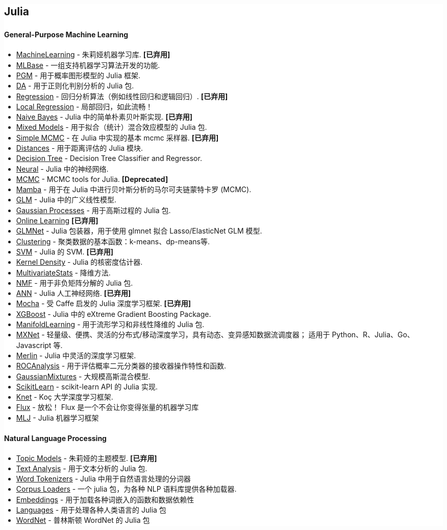 <a name="julia"></a>
## Julia

<a name="julia-general-purpose-machine-learning"></a>
#### General-Purpose Machine Learning

* [MachineLearning](https://github.com/benhamner/MachineLearning.jl)  - 朱莉娅机器学习库.  **[已弃用]**
* [MLBase](https://github.com/JuliaStats/MLBase.jl) - 一组支持机器学习算法开发的功能.
* [PGM](https://github.com/JuliaStats/PGM.jl) - 用于概率图形模型的 Julia 框架.
* [DA](https://github.com/trthatcher/DiscriminantAnalysis.jl) - 用于正则化判别分析的 Julia 包.
* [Regression](https://github.com/lindahua/Regression.jl)  - 回归分析算法（例如线性回归和逻辑回归）.  **[已弃用]**
* [Local Regression](https://github.com/JuliaStats/Loess.jl) - 局部回归，如此流畅！
* [Naive Bayes](https://github.com/nutsiepully/NaiveBayes.jl)  - Julia 中的简单朴素贝叶斯实现.  **[已弃用]**
* [Mixed Models](https://github.com/dmbates/MixedModels.jl) - 用于拟合（统计）混合效应模型的 Julia 包.
* [Simple MCMC](https://github.com/fredo-dedup/SimpleMCMC.jl)  - 在 Julia 中实现的基本 mcmc 采样器.  **[已弃用]**
* [Distances](https://github.com/JuliaStats/Distances.jl) - 用于距离评估的 Julia 模块.
* [Decision Tree](https://github.com/bensadeghi/DecisionTree.jl) - Decision Tree Classifier and Regressor.
* [Neural](https://github.com/compressed/BackpropNeuralNet.jl) - Julia 中的神经网络.
* [MCMC](https://github.com/doobwa/MCMC.jl) - MCMC tools for Julia. **[Deprecated]**
* [Mamba](https://github.com/brian-j-smith/Mamba.jl) - 用于在 Julia 中进行贝叶斯分析的马尔可夫链蒙特卡罗 (MCMC).
* [GLM](https://github.com/JuliaStats/GLM.jl) - Julia 中的广义线性模型.
* [Gaussian Processes](https://github.com/STOR-i/GaussianProcesses.jl) - 用于高斯过程的 Julia 包.
* [Online Learning](https://github.com/lendle/OnlineLearning.jl) **[已弃用]**
* [GLMNet](https://github.com/simonster/GLMNet.jl) - Julia 包装器，用于使用 glmnet 拟合 Lasso/ElasticNet GLM 模型.
* [Clustering](https://github.com/JuliaStats/Clustering.jl) - 聚类数据的基本函数：k-means、dp-means等.
* [SVM](https://github.com/JuliaStats/SVM.jl)  - Julia 的 SVM.  **[已弃用]**
* [Kernel Density](https://github.com/JuliaStats/KernelDensity.jl) - Julia 的核密度估计器.
* [MultivariateStats](https://github.com/JuliaStats/MultivariateStats.jl) - 降维方法.
* [NMF](https://github.com/JuliaStats/NMF.jl) - 用于非负矩阵分解的 Julia 包.
* [ANN](https://github.com/EricChiang/ANN.jl)  - Julia 人工神经网络.  **[已弃用]**
* [Mocha](https://github.com/pluskid/Mocha.jl)  - 受 Caffe 启发的 Julia 深度学习框架.  **[已弃用]**
* [XGBoost](https://github.com/dmlc/XGBoost.jl) - Julia 中的 eXtreme Gradient Boosting Package.
* [ManifoldLearning](https://github.com/wildart/ManifoldLearning.jl) - 用于流形学习和非线性降维的 Julia 包.
* [MXNet](https://github.com/apache/incubator-mxnet)  - 轻量级、便携、灵活的分布式/移动深度学习，具有动态、变异感知数据流调度器； 适用于 Python、R、Julia、Go、Javascript 等.
* [Merlin](https://github.com/hshindo/Merlin.jl) - Julia 中灵活的深度学习框架.
* [ROCAnalysis](https://github.com/davidavdav/ROCAnalysis.jl) - 用于评估概率二元分类器的接收器操作特性和函数.
* [GaussianMixtures](https://github.com/davidavdav/GaussianMixtures.jl) - 大规模高斯混合模型.
* [ScikitLearn](https://github.com/cstjean/ScikitLearn.jl) - scikit-learn API 的 Julia 实现.
* [Knet](https://github.com/denizyuret/Knet.jl) - Koç 大学深度学习框架.
* [Flux](https://fluxml.ai/)  - 放松！  Flux 是一个不会让你变得张量的机器学习库
* [MLJ](https://github.com/alan-turing-institute/MLJ.jl) - Julia 机器学习框架

<a name="julia-natural-language-processing"></a>
#### Natural Language Processing

* [Topic Models](https://github.com/slycoder/TopicModels.jl)  - 朱莉娅的主题模型.  **[已弃用]**
* [Text Analysis](https://github.com/JuliaText/TextAnalysis.jl) - 用于文本分析的 Julia 包.
* [Word Tokenizers](https://github.com/JuliaText/WordTokenizers.jl) - Julia 中用于自然语言处理的分词器
* [Corpus Loaders](https://github.com/JuliaText/CorpusLoaders.jl) - 一个 julia 包，为各种 NLP 语料库提供各种加载器.
* [Embeddings](https://github.com/JuliaText/Embeddings.jl) - 用于加载各种词嵌入的函数和数据依赖性
* [Languages](https://github.com/JuliaText/Languages.jl) - 用于处理各种人类语言的 Julia 包
* [WordNet](https://github.com/JuliaText/WordNet.jl) - 普林斯顿 WordNet 的 Julia 包
